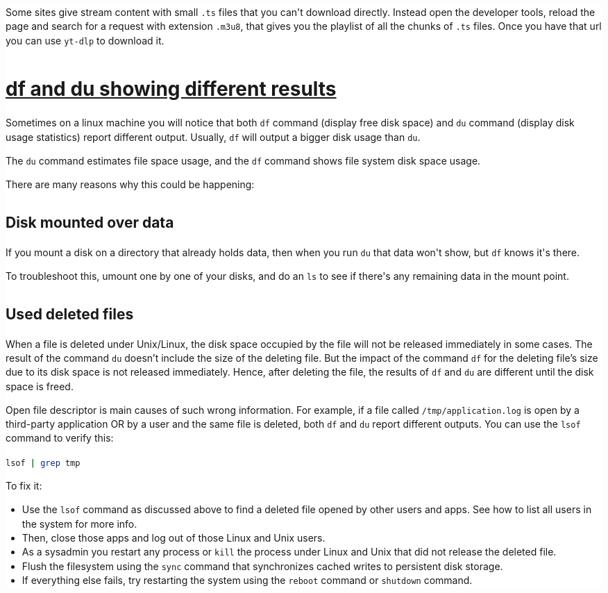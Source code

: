 Some sites give stream content with small `.ts` files that you can't download
directly. Instead open the developer tools, reload the page and search for a
request with extension `.m3u8`, that gives you the playlist of all the chunks of
`.ts` files. Once you have that url you can use `yt-dlp` to download it.

# [df and du showing different results](https://www.cyberciti.biz/tips/freebsd-why-command-df-and-du-reports-different-output.html)

Sometimes on a linux machine you will notice that both `df` command (display
free disk space) and `du` command (display disk usage statistics) report
different output. Usually, `df` will output a bigger disk usage than `du`.

The `du` command estimates file space usage, and the `df` command shows file
system disk space usage.

There are many reasons why this could be happening:

## Disk mounted over data

If you mount a disk on a directory that already holds data, then when you run
`du` that data won't show, but `df` knows it's there.

To troubleshoot this, umount one by one of your disks, and do an `ls` to see if
there's any remaining data in the mount point.

## Used deleted files

When a file is deleted under Unix/Linux, the disk space occupied by the file
will not be released immediately in some cases. The result of the command `du`
doesn’t include the size of the deleting file. But the impact of the command
`df` for the deleting file’s size due to its disk space is not released
immediately. Hence, after deleting the file, the results of `df` and `du` are
different until the disk space is freed.

Open file descriptor is main causes of such wrong information. For example, if a
file called `/tmp/application.log` is open by a third-party application OR by a
user and the same file is deleted, both `df` and `du` report different outputs.
You can use the `lsof` command to verify this:

```bash
lsof | grep tmp
```

To fix it:

- Use the `lsof` command as discussed above to find a deleted file opened by
  other users and apps. See how to list all users in the system for more info.
- Then, close those apps and log out of those Linux and Unix users.
- As a sysadmin you restart any process or `kill` the process under Linux and
  Unix that did not release the deleted file.
- Flush the filesystem using the `sync` command that synchronizes cached writes
  to persistent disk storage.
- If everything else fails, try restarting the system using the `reboot` command
  or `shutdown` command.
